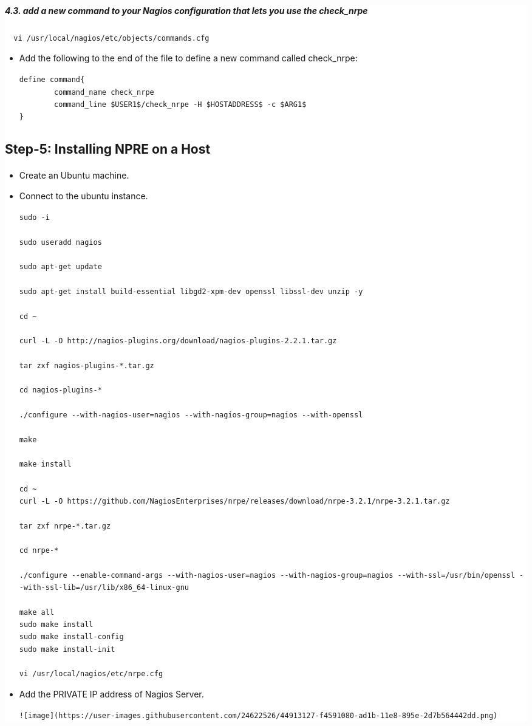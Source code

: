 ##### 4.3. add a new command to your Nagios configuration that lets you use the check_nrpe

      vi /usr/local/nagios/etc/objects/commands.cfg

* Add the following to the end of the file to define a new command called check_nrpe:

      define command{
              command_name check_nrpe
              command_line $USER1$/check_nrpe -H $HOSTADDRESS$ -c $ARG1$
      }

## Step-5: Installing NPRE on a Host

* Create an Ubuntu machine.

* Connect to the ubuntu instance.

      sudo -i

      sudo useradd nagios

      sudo apt-get update

      sudo apt-get install build-essential libgd2-xpm-dev openssl libssl-dev unzip -y
      
      cd ~

      curl -L -O http://nagios-plugins.org/download/nagios-plugins-2.2.1.tar.gz
      
      tar zxf nagios-plugins-*.tar.gz
      
      cd nagios-plugins-*
      
      ./configure --with-nagios-user=nagios --with-nagios-group=nagios --with-openssl
      
      make
      
      make install

      cd ~
      curl -L -O https://github.com/NagiosEnterprises/nrpe/releases/download/nrpe-3.2.1/nrpe-3.2.1.tar.gz
      
      tar zxf nrpe-*.tar.gz
      
      cd nrpe-*
      
      ./configure --enable-command-args --with-nagios-user=nagios --with-nagios-group=nagios --with-ssl=/usr/bin/openssl --with-ssl-lib=/usr/lib/x86_64-linux-gnu
      
      make all
      sudo make install
      sudo make install-config
      sudo make install-init
      
      vi /usr/local/nagios/etc/nrpe.cfg
      
* Add the PRIVATE IP address of Nagios Server.

      ![image](https://user-images.githubusercontent.com/24622526/44913127-f4591080-ad1b-11e8-895e-2d7b564442dd.png)
